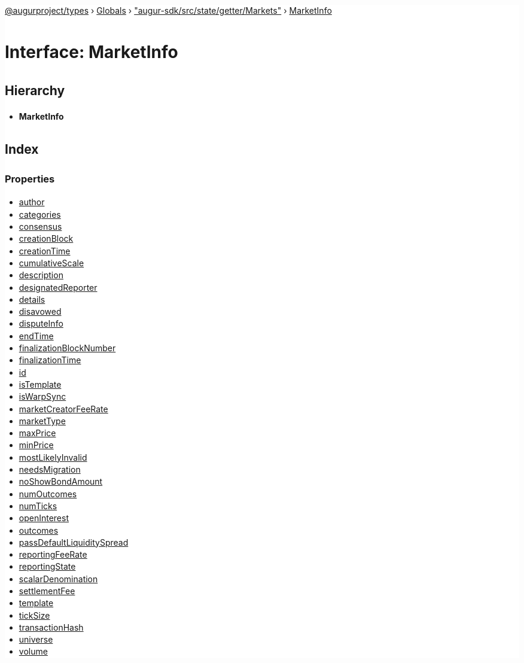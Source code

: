 [@augurproject/types](../README.md) › [Globals](../globals.md) › ["augur-sdk/src/state/getter/Markets"](../modules/_augur_sdk_src_state_getter_markets_.md) › [MarketInfo](_augur_sdk_src_state_getter_markets_.marketinfo.md)

# Interface: MarketInfo

## Hierarchy

* **MarketInfo**

## Index

### Properties

* [author](_augur_sdk_src_state_getter_markets_.marketinfo.md#author)
* [categories](_augur_sdk_src_state_getter_markets_.marketinfo.md#categories)
* [consensus](_augur_sdk_src_state_getter_markets_.marketinfo.md#consensus)
* [creationBlock](_augur_sdk_src_state_getter_markets_.marketinfo.md#creationblock)
* [creationTime](_augur_sdk_src_state_getter_markets_.marketinfo.md#creationtime)
* [cumulativeScale](_augur_sdk_src_state_getter_markets_.marketinfo.md#cumulativescale)
* [description](_augur_sdk_src_state_getter_markets_.marketinfo.md#description)
* [designatedReporter](_augur_sdk_src_state_getter_markets_.marketinfo.md#designatedreporter)
* [details](_augur_sdk_src_state_getter_markets_.marketinfo.md#details)
* [disavowed](_augur_sdk_src_state_getter_markets_.marketinfo.md#disavowed)
* [disputeInfo](_augur_sdk_src_state_getter_markets_.marketinfo.md#disputeinfo)
* [endTime](_augur_sdk_src_state_getter_markets_.marketinfo.md#endtime)
* [finalizationBlockNumber](_augur_sdk_src_state_getter_markets_.marketinfo.md#finalizationblocknumber)
* [finalizationTime](_augur_sdk_src_state_getter_markets_.marketinfo.md#finalizationtime)
* [id](_augur_sdk_src_state_getter_markets_.marketinfo.md#id)
* [isTemplate](_augur_sdk_src_state_getter_markets_.marketinfo.md#istemplate)
* [isWarpSync](_augur_sdk_src_state_getter_markets_.marketinfo.md#iswarpsync)
* [marketCreatorFeeRate](_augur_sdk_src_state_getter_markets_.marketinfo.md#marketcreatorfeerate)
* [marketType](_augur_sdk_src_state_getter_markets_.marketinfo.md#markettype)
* [maxPrice](_augur_sdk_src_state_getter_markets_.marketinfo.md#maxprice)
* [minPrice](_augur_sdk_src_state_getter_markets_.marketinfo.md#minprice)
* [mostLikelyInvalid](_augur_sdk_src_state_getter_markets_.marketinfo.md#mostlikelyinvalid)
* [needsMigration](_augur_sdk_src_state_getter_markets_.marketinfo.md#needsmigration)
* [noShowBondAmount](_augur_sdk_src_state_getter_markets_.marketinfo.md#noshowbondamount)
* [numOutcomes](_augur_sdk_src_state_getter_markets_.marketinfo.md#numoutcomes)
* [numTicks](_augur_sdk_src_state_getter_markets_.marketinfo.md#numticks)
* [openInterest](_augur_sdk_src_state_getter_markets_.marketinfo.md#openinterest)
* [outcomes](_augur_sdk_src_state_getter_markets_.marketinfo.md#outcomes)
* [passDefaultLiquiditySpread](_augur_sdk_src_state_getter_markets_.marketinfo.md#passdefaultliquidityspread)
* [reportingFeeRate](_augur_sdk_src_state_getter_markets_.marketinfo.md#reportingfeerate)
* [reportingState](_augur_sdk_src_state_getter_markets_.marketinfo.md#reportingstate)
* [scalarDenomination](_augur_sdk_src_state_getter_markets_.marketinfo.md#scalardenomination)
* [settlementFee](_augur_sdk_src_state_getter_markets_.marketinfo.md#settlementfee)
* [template](_augur_sdk_src_state_getter_markets_.marketinfo.md#template)
* [tickSize](_augur_sdk_src_state_getter_markets_.marketinfo.md#ticksize)
* [transactionHash](_augur_sdk_src_state_getter_markets_.marketinfo.md#transactionhash)
* [universe](_augur_sdk_src_state_getter_markets_.marketinfo.md#universe)
* [volume](_augur_sdk_src_state_getter_markets_.marketinfo.md#volume)
